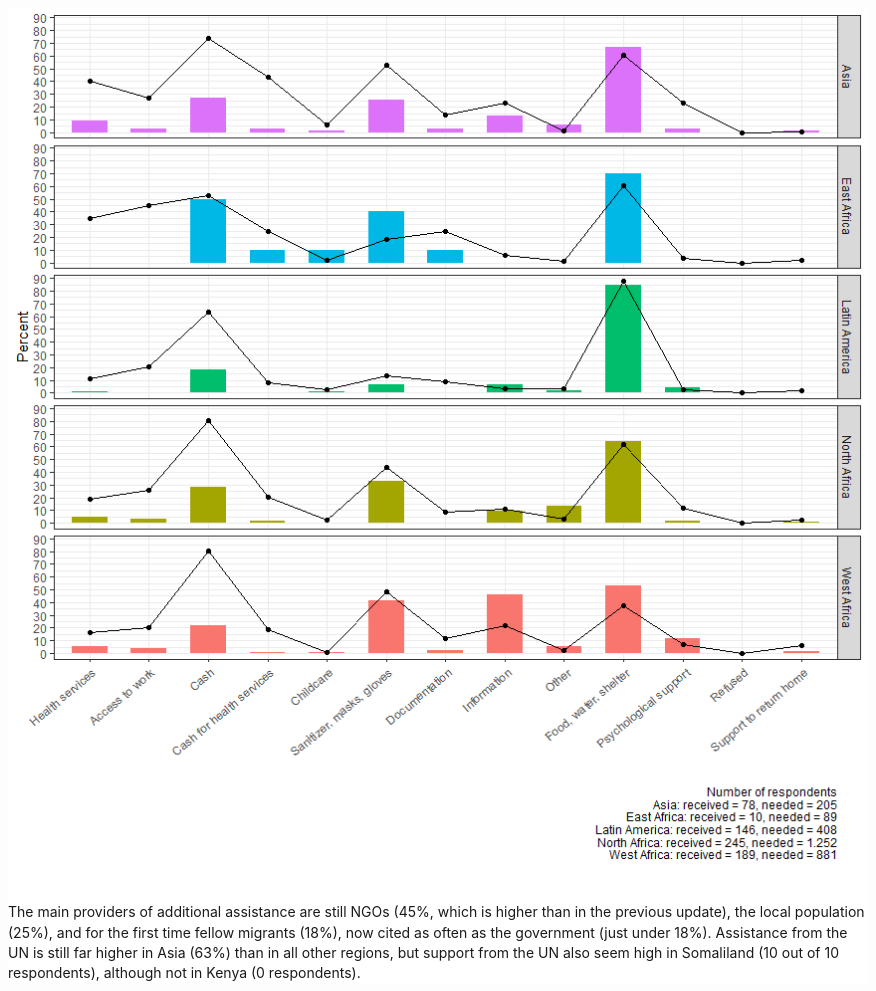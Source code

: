 <img src="04_update_files/figure-gfm/4-1.png" style="display: block; margin: auto auto auto 0;" />
   

The main providers of additional assistance are still NGOs (45%, which
is higher than in the previous update), the local population (25%), and
for the first time fellow migrants (18%), now cited as often as the
government (just under 18%). Assistance from the UN is still far higher
in Asia (63%) than in all other regions, but support from the UN also
seem high in Somaliland (10 out of 10 respondents), although not in
Kenya (0 respondents).

